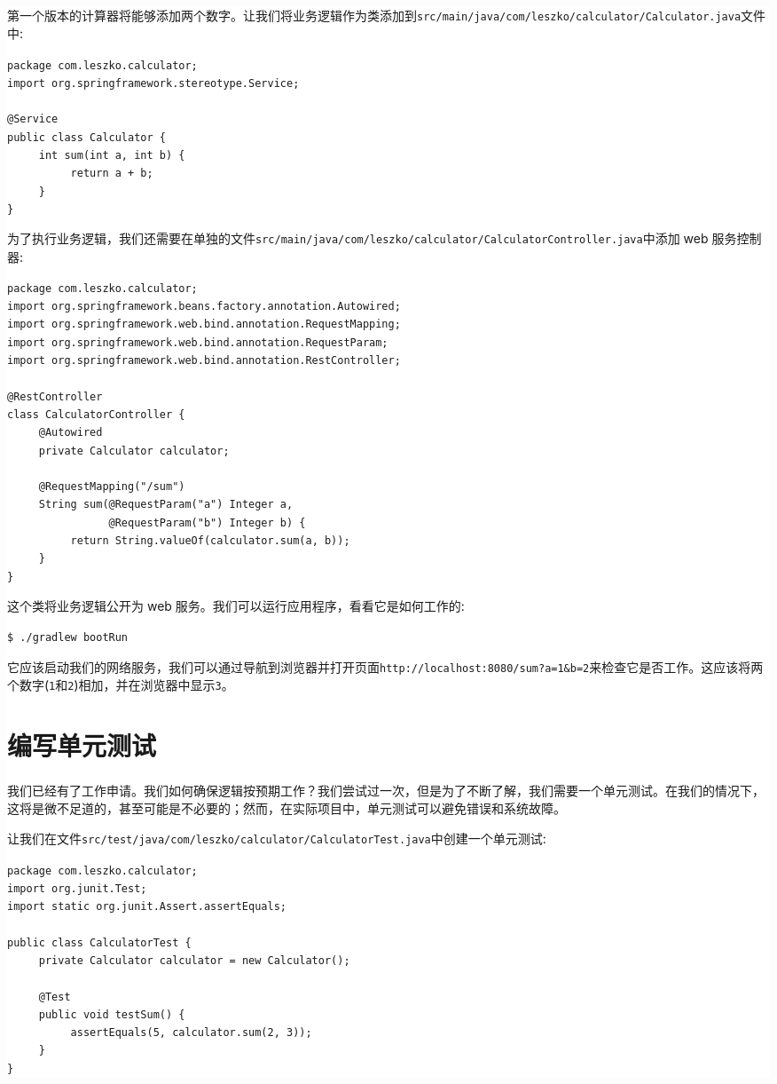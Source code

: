 第一个版本的计算器将能够添加两个数字。让我们将业务逻辑作为类添加到`src/main/java/com/leszko/calculator/Calculator.java`文件中:

```
package com.leszko.calculator;
import org.springframework.stereotype.Service;

@Service
public class Calculator {
     int sum(int a, int b) {
          return a + b;
     }
}
```

为了执行业务逻辑，我们还需要在单独的文件`src/main/java/com/leszko/calculator/CalculatorController.java`中添加 web 服务控制器:

```
package com.leszko.calculator;
import org.springframework.beans.factory.annotation.Autowired;
import org.springframework.web.bind.annotation.RequestMapping;
import org.springframework.web.bind.annotation.RequestParam;
import org.springframework.web.bind.annotation.RestController;

@RestController
class CalculatorController {
     @Autowired
     private Calculator calculator;

     @RequestMapping("/sum")
     String sum(@RequestParam("a") Integer a, 
                @RequestParam("b") Integer b) {
          return String.valueOf(calculator.sum(a, b));
     }
}
```

这个类将业务逻辑公开为 web 服务。我们可以运行应用程序，看看它是如何工作的:

```
$ ./gradlew bootRun
```

它应该启动我们的网络服务，我们可以通过导航到浏览器并打开页面`http://localhost:8080/sum?a=1&b=2`来检查它是否工作。这应该将两个数字(`1`和`2`)相加，并在浏览器中显示`3`。

# 编写单元测试

我们已经有了工作申请。我们如何确保逻辑按预期工作？我们尝试过一次，但是为了不断了解，我们需要一个单元测试。在我们的情况下，这将是微不足道的，甚至可能是不必要的；然而，在实际项目中，单元测试可以避免错误和系统故障。

让我们在文件`src/test/java/com/leszko/calculator/CalculatorTest.java`中创建一个单元测试:

```
package com.leszko.calculator;
import org.junit.Test;
import static org.junit.Assert.assertEquals;

public class CalculatorTest {
     private Calculator calculator = new Calculator();

     @Test
     public void testSum() {
          assertEquals(5, calculator.sum(2, 3));
     }
}
```
